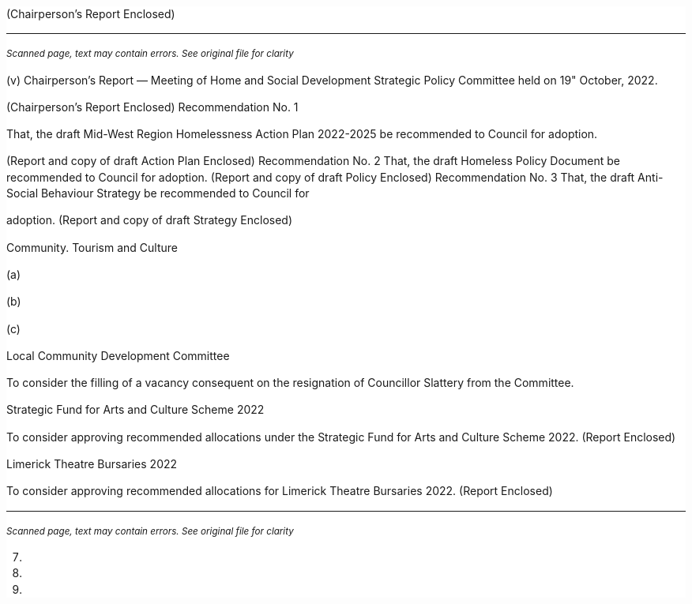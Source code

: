 (Chairperson’s Report Enclosed)


---
*<small>Scanned page, text may contain errors. See original file for clarity</small>*  

(v) Chairperson’s Report — Meeting of Home and Social Development
Strategic Policy Committee held on 19" October, 2022.

(Chairperson’s Report Enclosed)
Recommendation No. 1

That, the draft Mid-West Region Homelessness Action Plan 2022-2025 be
recommended to Council for adoption.

(Report and copy of draft Action Plan Enclosed)
Recommendation No. 2
That, the draft Homeless Policy Document be recommended to Council for
adoption.
(Report and copy of draft Policy Enclosed)
Recommendation No. 3
That, the draft Anti-Social Behaviour Strategy be recommended to Council for

adoption.
(Report and copy of draft Strategy Enclosed)

Community. Tourism and Culture

(a)

(b)

(c)

Local Community Development Committee

To consider the filling of a vacancy consequent on the resignation of Councillor
Slattery from the Committee.

Strategic Fund for Arts and Culture Scheme 2022

To consider approving recommended allocations under the Strategic Fund for
Arts and Culture Scheme 2022.
(Report Enclosed)

Limerick Theatre Bursaries 2022

To consider approving recommended allocations for Limerick Theatre Bursaries
2022.
(Report Enclosed)


---
*<small>Scanned page, text may contain errors. See original file for clarity</small>*  

7.

10.

11.

